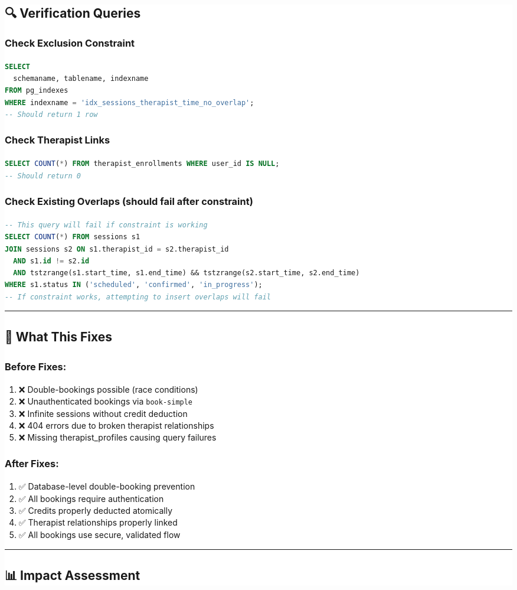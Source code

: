
## 🔍 Verification Queries

### Check Exclusion Constraint
```sql
SELECT 
  schemaname, tablename, indexname 
FROM pg_indexes 
WHERE indexname = 'idx_sessions_therapist_time_no_overlap';
-- Should return 1 row
```

### Check Therapist Links
```sql
SELECT COUNT(*) FROM therapist_enrollments WHERE user_id IS NULL;
-- Should return 0
```

### Check Existing Overlaps (should fail after constraint)
```sql
-- This query will fail if constraint is working
SELECT COUNT(*) FROM sessions s1
JOIN sessions s2 ON s1.therapist_id = s2.therapist_id 
  AND s1.id != s2.id
  AND tstzrange(s1.start_time, s1.end_time) && tstzrange(s2.start_time, s2.end_time)
WHERE s1.status IN ('scheduled', 'confirmed', 'in_progress');
-- If constraint works, attempting to insert overlaps will fail
```

---

## 🎯 What This Fixes

### Before Fixes:
1. ❌ Double-bookings possible (race conditions)
2. ❌ Unauthenticated bookings via `book-simple`
3. ❌ Infinite sessions without credit deduction
4. ❌ 404 errors due to broken therapist relationships
5. ❌ Missing therapist_profiles causing query failures

### After Fixes:
1. ✅ Database-level double-booking prevention
2. ✅ All bookings require authentication
3. ✅ Credits properly deducted atomically
4. ✅ Therapist relationships properly linked
5. ✅ All bookings use secure, validated flow

---

## 📊 Impact Assessment
